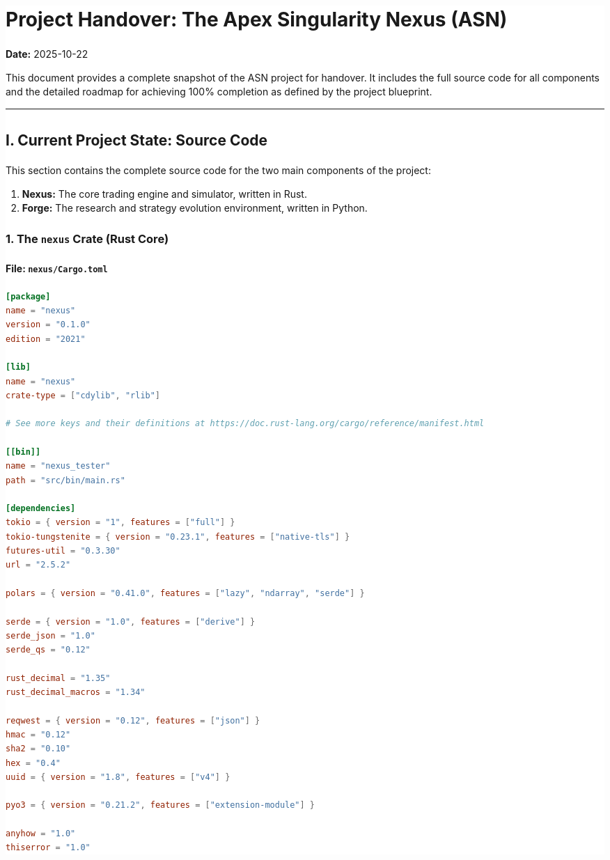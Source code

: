 # Project Handover: The Apex Singularity Nexus (ASN)

**Date:** 2025-10-22

This document provides a complete snapshot of the ASN project for handover. It includes the full source code for all components and the detailed roadmap for achieving 100% completion as defined by the project blueprint.

---

## I. Current Project State: Source Code

This section contains the complete source code for the two main components of the project:
1.  **Nexus:** The core trading engine and simulator, written in Rust.
2.  **Forge:** The research and strategy evolution environment, written in Python.

### 1. The `nexus` Crate (Rust Core)

#### **File: `nexus/Cargo.toml`**
```toml
[package]
name = "nexus"
version = "0.1.0"
edition = "2021"

[lib]
name = "nexus"
crate-type = ["cdylib", "rlib"]

# See more keys and their definitions at https://doc.rust-lang.org/cargo/reference/manifest.html

[[bin]]
name = "nexus_tester"
path = "src/bin/main.rs"

[dependencies]
tokio = { version = "1", features = ["full"] }
tokio-tungstenite = { version = "0.23.1", features = ["native-tls"] }
futures-util = "0.3.30"
url = "2.5.2"

polars = { version = "0.41.0", features = ["lazy", "ndarray", "serde"] }

serde = { version = "1.0", features = ["derive"] }
serde_json = "1.0"
serde_qs = "0.12"

rust_decimal = "1.35"
rust_decimal_macros = "1.34"

reqwest = { version = "0.12", features = ["json"] }
hmac = "0.12"
sha2 = "0.10"
hex = "0.4"
uuid = { version = "1.8", features = ["v4"] }

pyo3 = { version = "0.21.2", features = ["extension-module"] }

anyhow = "1.0"
thiserror = "1.0"

```
